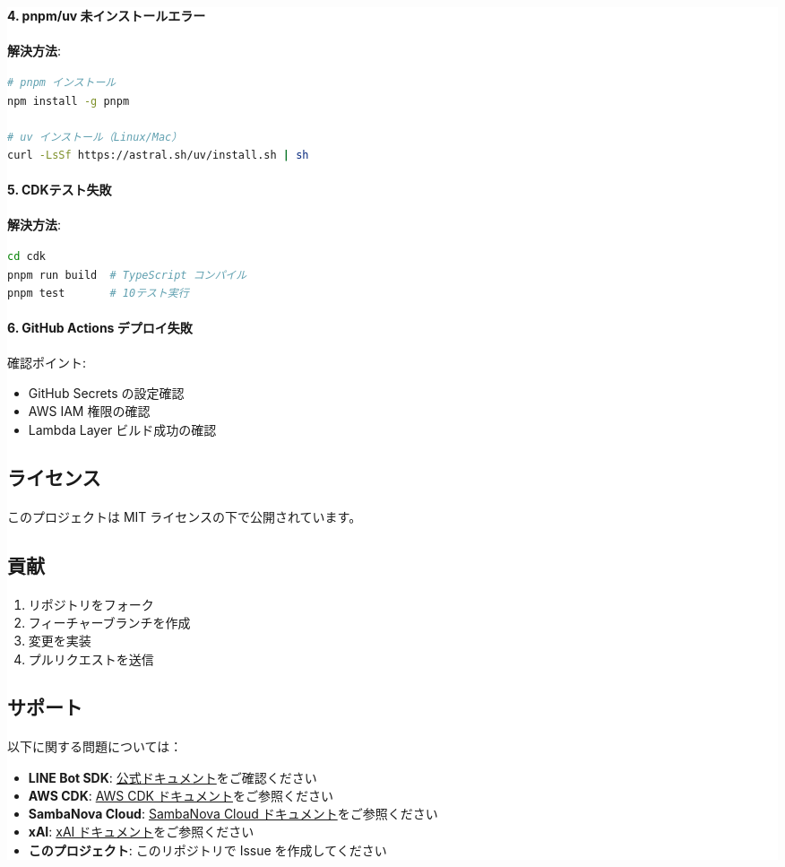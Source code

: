 #### 4. pnpm/uv 未インストールエラー

**解決方法**:
```bash
# pnpm インストール
npm install -g pnpm

# uv インストール（Linux/Mac）
curl -LsSf https://astral.sh/uv/install.sh | sh
```

#### 5. CDKテスト失敗

**解決方法**:
```bash
cd cdk
pnpm run build  # TypeScript コンパイル
pnpm test       # 10テスト実行
```

#### 6. GitHub Actions デプロイ失敗

確認ポイント:
- GitHub Secrets の設定確認
- AWS IAM 権限の確認
- Lambda Layer ビルド成功の確認

## ライセンス

このプロジェクトは MIT ライセンスの下で公開されています。

## 貢献

1. リポジトリをフォーク
2. フィーチャーブランチを作成
3. 変更を実装
4. プルリクエストを送信

## サポート

以下に関する問題については：
- **LINE Bot SDK**: [公式ドキュメント](https://developers.line.biz/ja/)をご確認ください
- **AWS CDK**: [AWS CDK ドキュメント](https://docs.aws.amazon.com/cdk/)をご参照ください
- **SambaNova Cloud**: [SambaNova Cloud ドキュメント](https://sambanova.ai/)をご参照ください
- **xAI**: [xAI ドキュメント](https://docs.x.ai/)をご参照ください
- **このプロジェクト**: このリポジトリで Issue を作成してください